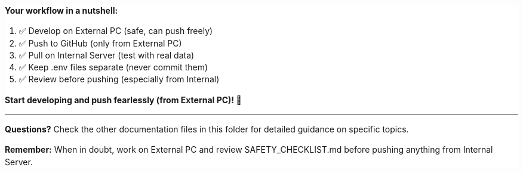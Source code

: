 **Your workflow in a nutshell:**
1. ✅ Develop on External PC (safe, can push freely)
2. ✅ Push to GitHub (only from External PC)
3. ✅ Pull on Internal Server (test with real data)
4. ✅ Keep .env files separate (never commit them)
5. ✅ Review before pushing (especially from Internal)

**Start developing and push fearlessly (from External PC)! 🚀**

---

**Questions?** Check the other documentation files in this folder for detailed guidance on specific topics.

**Remember:** When in doubt, work on External PC and review SAFETY_CHECKLIST.md before pushing anything from Internal Server.


